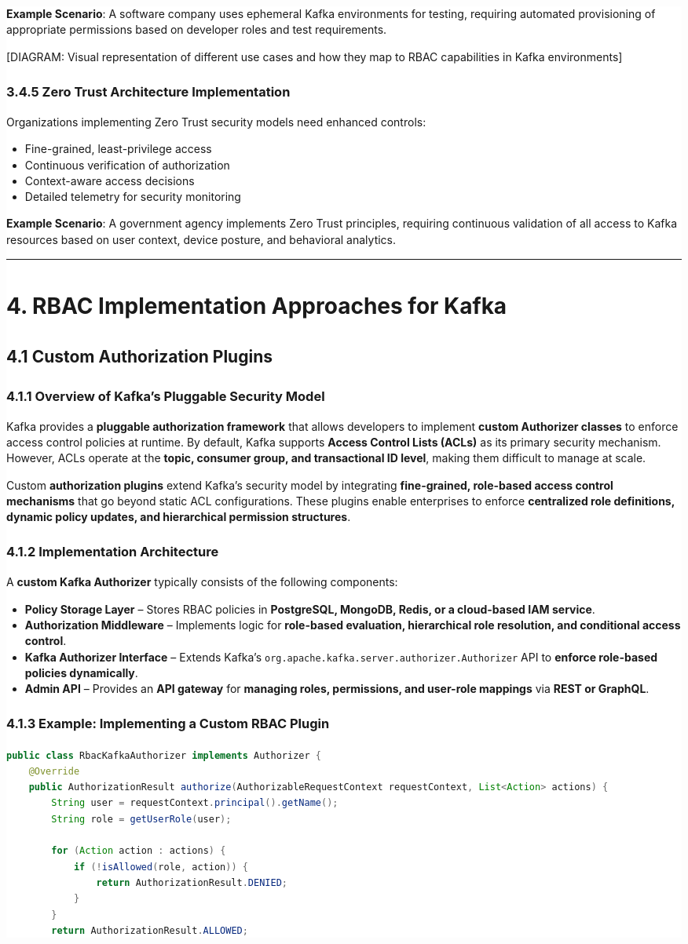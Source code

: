 **Example Scenario**: A software company uses ephemeral Kafka environments for testing, requiring automated provisioning of appropriate permissions based on developer roles and test requirements.

[DIAGRAM: Visual representation of different use cases and how they map to RBAC capabilities in Kafka environments]

### 3.4.5 Zero Trust Architecture Implementation

Organizations implementing Zero Trust security models need enhanced controls:

- Fine-grained, least-privilege access
- Continuous verification of authorization
- Context-aware access decisions
- Detailed telemetry for security monitoring

**Example Scenario**: A government agency implements Zero Trust principles, requiring continuous validation of all access to Kafka resources based on user context, device posture, and behavioral analytics.

---
# **4. RBAC Implementation Approaches for Kafka**

## **4.1 Custom Authorization Plugins**

### **4.1.1 Overview of Kafka’s Pluggable Security Model**

Kafka provides a **pluggable authorization framework** that allows developers to implement **custom Authorizer classes** to enforce access control policies at runtime. By default, Kafka supports **Access Control Lists (ACLs)** as its primary security mechanism. However, ACLs operate at the **topic, consumer group, and transactional ID level**, making them difficult to manage at scale.

Custom **authorization plugins** extend Kafka’s security model by integrating **fine-grained, role-based access control mechanisms** that go beyond static ACL configurations. These plugins enable enterprises to enforce **centralized role definitions, dynamic policy updates, and hierarchical permission structures**.

### **4.1.2 Implementation Architecture**

A **custom Kafka Authorizer** typically consists of the following components:

- **Policy Storage Layer** – Stores RBAC policies in **PostgreSQL, MongoDB, Redis, or a cloud-based IAM service**.
- **Authorization Middleware** – Implements logic for **role-based evaluation, hierarchical role resolution, and conditional access control**.
- **Kafka Authorizer Interface** – Extends Kafka’s `org.apache.kafka.server.authorizer.Authorizer` API to **enforce role-based policies dynamically**.
- **Admin API** – Provides an **API gateway** for **managing roles, permissions, and user-role mappings** via **REST or GraphQL**.

### **4.1.3 Example: Implementing a Custom RBAC Plugin**

```java
public class RbacKafkaAuthorizer implements Authorizer {
    @Override
    public AuthorizationResult authorize(AuthorizableRequestContext requestContext, List<Action> actions) {
        String user = requestContext.principal().getName();
        String role = getUserRole(user);
        
        for (Action action : actions) {
            if (!isAllowed(role, action)) {
                return AuthorizationResult.DENIED;
            }
        }
        return AuthorizationResult.ALLOWED;
```
